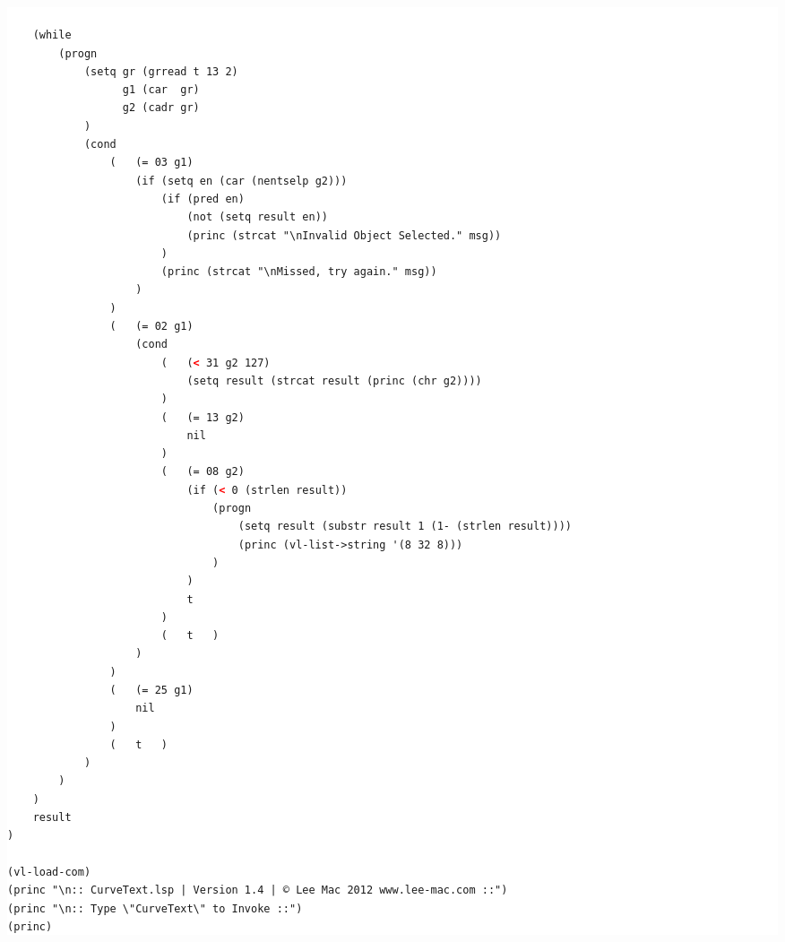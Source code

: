 ```html
 
    (while
        (progn
            (setq gr (grread t 13 2)
                  g1 (car  gr)
                  g2 (cadr gr)
            )
            (cond
                (   (= 03 g1)
                    (if (setq en (car (nentselp g2)))
                        (if (pred en)
                            (not (setq result en))
                            (princ (strcat "\nInvalid Object Selected." msg))
                        )
                        (princ (strcat "\nMissed, try again." msg))
                    )
                )
                (   (= 02 g1)
                    (cond
                        (   (< 31 g2 127)
                            (setq result (strcat result (princ (chr g2))))
                        )
                        (   (= 13 g2)
                            nil
                        )
                        (   (= 08 g2)
                            (if (< 0 (strlen result))
                                (progn
                                    (setq result (substr result 1 (1- (strlen result))))
                                    (princ (vl-list->string '(8 32 8)))
                                )
                            )
                            t
                        )
                        (   t   )
                    )
                )
                (   (= 25 g1)
                    nil
                )
                (   t   )
            )
        )
    )
    result
)
 
(vl-load-com)
(princ "\n:: CurveText.lsp | Version 1.4 | © Lee Mac 2012 www.lee-mac.com ::")
(princ "\n:: Type \"CurveText\" to Invoke ::")
(princ)
```
